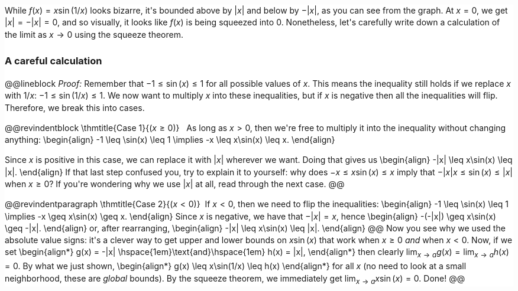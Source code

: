 While $f(x) = x\sin(1/x)$ looks bizarre, it's bounded above by $|x|$ and below by $-|x|$, as you can see from the graph. At $x = 0$, we get $|x| = -|x| = 0$, and so visually, it looks like $f(x)$ is being squeezed into $0$. Nonetheless, let's carefully write down a calculation of the limit as $x\to 0$ using the squeeze theorem.

### A careful calculation

@@lineblock *Proof:* Remember that $-1 \leq \sin(x) \leq 1$ for all possible values of $x$. This means the inequality still holds if we replace $x$ with $1/x$: $-1 \leq \sin(1/x) \leq 1$. We now want to multiply $x$ into these inequalities, but if $x$ is negative then all the inequalities will flip. Therefore, we break this into cases.

@@revindentblock \thmtitle{Case 1}{($x \geq 0$)}   As long as $x > 0$, then we're free to multiply it into the inequality without changing anything: 
\begin{align} 
    -1 \leq \sin(x) \leq 1 \implies -x \leq x\sin(x) \leq x. 
\end{align}

Since $x$ is positive in this case, we can replace it with $|x|$ wherever we want. Doing that gives us 
\begin{align} 
    -|x| \leq x\sin(x) \leq |x|. 
\end{align}
If that last step confused you, try to explain it to yourself: why does $-x \leq x\sin(x) \leq x$ imply that $-|x| x\leq \sin(x) \leq |x|$ when $x \geq 0$? If you're wondering why we use $|x|$ at all, read through the next case.
@@

@@revindentparagraph \thmtitle{Case 2}{($x < 0$)}  If $x < 0$, then we need to flip the inequalities: 
\begin{align} 
    -1 \leq \sin(x) \leq 1 \implies -x \geq x\sin(x) \geq x. 
\end{align}
Since $x$ is negative, we have that $-|x| = x$, hence 
\begin{align} 
    -(-|x|) \geq x\sin(x) \geq -|x|. 
\end{align} 
or, after rearranging, 
\begin{align} 
    -|x| \leq x\sin(x) \leq |x|. 
\end{align} 
@@
Now you see why we used the absolute value signs: it's a clever way to get upper and lower bounds on $x\sin(x)$ that work when $x\geq 0$  *and* when $x < 0$. Now, if we set 
\begin{align*}
g(x) = -|x| \hspace{1em}\text{and}\hspace{1em} h(x) = |x|,
\end{align*}
then clearly $\lim_{x\to a}g(x) = \lim_{x\to a}h(x) = 0$. By what we just shown,
\begin{align*}
    g(x) \leq x\sin(1/x) \leq h(x)
\end{align*}
for all $x$ (no need to look at a small neighborhood, these are *global* bounds). By the squeeze theorem, we immediately get $\lim_{x\to a}x\sin(x) = 0$. Done!
@@
